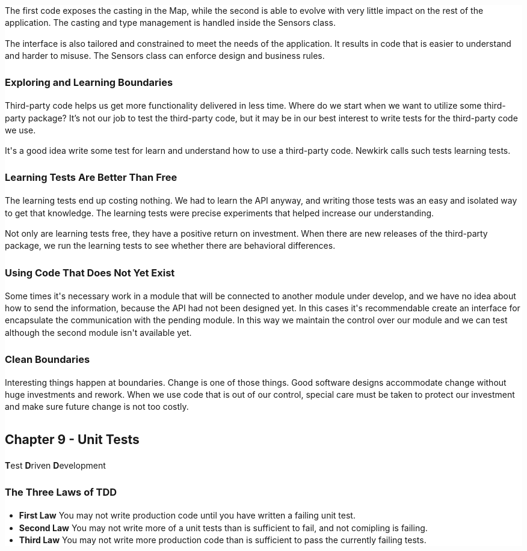 The first code exposes the casting in the Map, while the second is able to evolve with very little
impact on the rest of the application. The casting and type management is handled inside the Sensors
class.

The interface is also tailored and constrained to meet the needs of the application. It results in
code that is easier to understand and harder to misuse. The Sensors class can enforce design and
business rules.

### Exploring and Learning Boundaries

Third-party code helps us get more functionality delivered in less time. Where do we start when we
want to utilize some third-party package? It’s not our job to test the third-party code, but it may
be in our best interest to write tests for the third-party code we use.

It's a good idea write some test for learn and understand how to use a third-party code. Newkirk
calls such tests learning tests.

### Learning Tests Are Better Than Free

The learning tests end up costing nothing. We had to learn the API anyway, and writing those tests
was an easy and isolated way to get that knowledge. The learning tests were precise experiments that
helped increase our understanding.

Not only are learning tests free, they have a positive return on investment. When there are new
releases of the third-party package, we run the learning tests to see whether there are behavioral
differences.

### Using Code That Does Not Yet Exist

Some times it's necessary work in a module that will be connected to another module under develop,
and we have no idea about how to send the information, because the API had not been designed yet. In
this cases it's recommendable create an interface for encapsulate the communication with the pending
module. In this way we maintain the control over our module and we can test although the second
module isn't available yet.

### Clean Boundaries

Interesting things happen at boundaries. Change is one of those things. Good software designs
accommodate change without huge investments and rework. When we use code that is out of our control,
special care must be taken to protect our investment and make sure future change is not too costly.

## Chapter 9 - Unit Tests

**T**est **D**riven **D**evelopment

### The Three Laws of TDD

- **First Law** You may not write production code until you have written a failing unit test.
- **Second Law** You may not write more of a unit tests than is sufficient to fail, and not
  comipling is failing.
- **Third Law** You may not write more production code than is sufficient to pass the currently
  failing tests.
